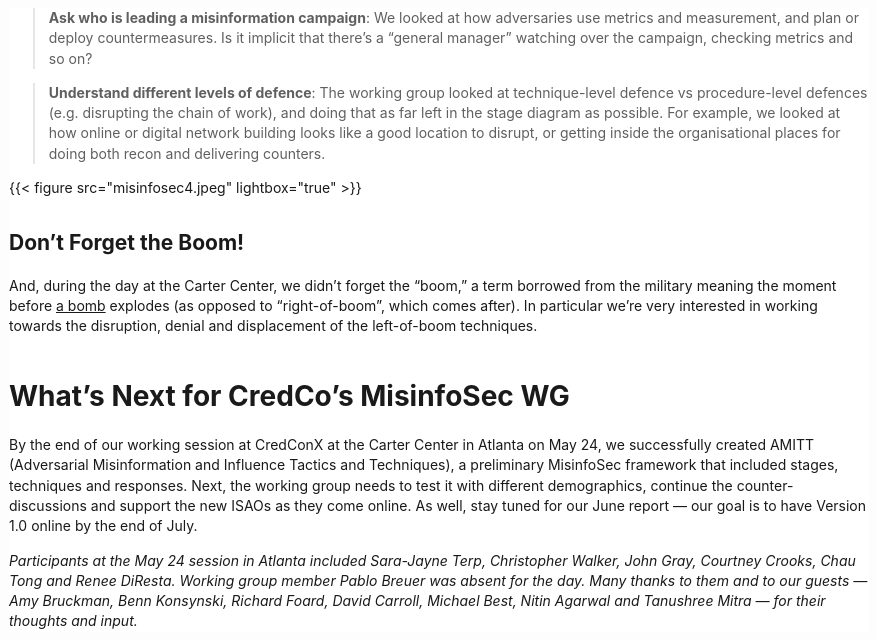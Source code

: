 > **Ask who is leading a misinformation campaign**: We looked at how adversaries use metrics and measurement, and plan or deploy countermeasures. Is it implicit that there’s a “general manager” watching over the campaign, checking metrics and so on?

> **Understand different levels of defence**: The working group looked at technique-level defence vs procedure-level defences (e.g. disrupting the chain of work), and doing that as far left in the stage diagram as possible. For example, we looked at how online or digital network building looks like a good location to disrupt, or getting inside the organisational places for doing both recon and delivering counters.

{{< figure src="misinfosec4.jpeg" lightbox="true" >}}

## Don’t Forget the Boom!

And, during the day at the Carter Center, we didn’t forget the “boom,” a term borrowed from the military meaning the moment before [a bomb](https://www.urbandictionary.com/define.php?term=a%20bomb) explodes (as opposed to “right-of-boom”, which comes after). In particular we’re very interested in working towards the disruption, denial and displacement of the left-of-boom techniques.

# What’s Next for CredCo’s MisinfoSec WG

By the end of our working session at CredConX at the Carter Center in Atlanta on May 24, we successfully created AMITT (Adversarial Misinformation and Influence Tactics and Techniques), a preliminary MisinfoSec framework that included stages, techniques and responses. Next, the working group needs to test it with different demographics, continue the counter-discussions and support the new ISAOs as they come online. As well, stay tuned for our June report — our goal is to have Version 1.0 online by the end of July.

*Participants at the May 24 session in Atlanta included Sara-Jayne Terp, Christopher Walker, John Gray, Courtney Crooks, Chau Tong and Renee DiResta. Working group member Pablo Breuer was absent for the day. Many thanks to them and to our guests — Amy Bruckman, Benn Konsynski, Richard Foard, David Carroll, Michael Best, Nitin Agarwal and Tanushree Mitra — for their thoughts and input.*

